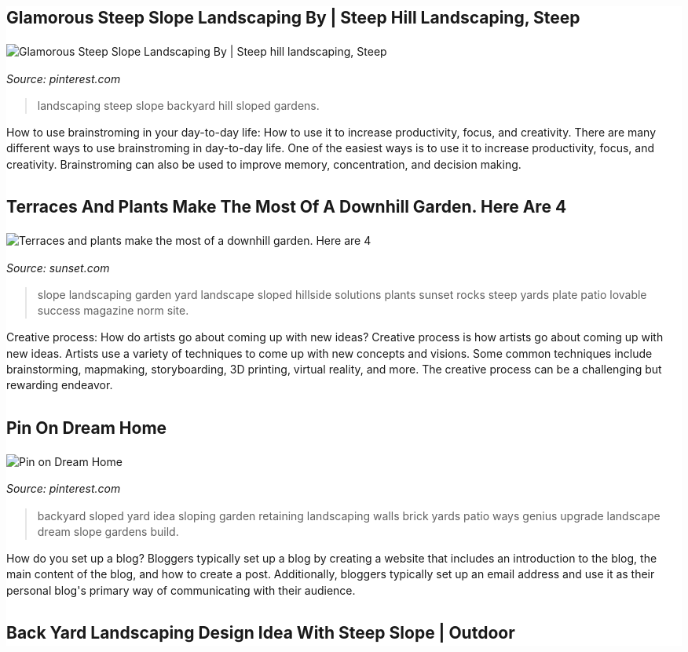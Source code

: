 ## Glamorous Steep Slope Landscaping By | Steep Hill Landscaping, Steep

<img loading=lazy src="https://i.pinimg.com/736x/7f/d9/23/7fd923013b7dbf94e14c52255126aaec.jpg" onerror="this.onerror=null;this.src='https://tse2.mm.bing.net/th?id=OIP.r6tTBBGI_hvLtWsVooiQJAHaE6&amp;pid=15.1';" alt="Glamorous Steep Slope Landscaping By | Steep hill landscaping, Steep">

_Source: pinterest.com_

>landscaping steep slope backyard hill sloped gardens. 

	

How to use brainstroming in your day-to-day life: How to use it to increase productivity, focus, and creativity.
There are many different ways to use brainstroming in day-to-day life. One of the easiest ways is to use it to increase productivity, focus, and creativity. Brainstroming can also be used to improve memory, concentration, and decision making.

    
## Terraces And Plants Make The Most Of A Downhill Garden. Here Are 4

<img loading=lazy src="https://img.sunset02.com/sites/default/files/image/2016/08/main/slope-rocks.jpg" onerror="this.onerror=null;this.src='https://tse3.mm.bing.net/th?id=OIP.8qw5fRF21Uf9SjXLmykMVwHaFf&amp;pid=15.1';" alt="Terraces and plants make the most of a downhill garden. Here are 4">

_Source: sunset.com_

>slope landscaping garden yard landscape sloped hillside solutions plants sunset rocks steep yards plate patio lovable success magazine norm site. 

	

Creative process: How do artists go about coming up with new ideas?
Creative process is how artists go about coming up with new ideas. Artists use a variety of techniques to come up with new concepts and visions. Some common techniques include brainstorming, mapmaking, storyboarding, 3D printing, virtual reality, and more. The creative process can be a challenging but rewarding endeavor.

    
## Pin On Dream Home

<img loading=lazy src="https://i.pinimg.com/originals/0f/ba/1f/0fba1f8058310cc8f880a82059bc3c96.jpg" onerror="this.onerror=null;this.src='https://tse1.mm.bing.net/th?id=OIP.HN4ToBRPL0-UVSIYflxZAgHaJ4&amp;pid=15.1';" alt="Pin on Dream Home">

_Source: pinterest.com_

>backyard sloped yard idea sloping garden retaining landscaping walls brick yards patio ways genius upgrade landscape dream slope gardens build. 

	

How do you set up a blog?
Bloggers typically set up a blog by creating a website that includes an introduction to the blog, the main content of the blog, and how to create a post. Additionally, bloggers typically set up an email address and use it as their personal blog's primary way of communicating with their audience.

    
## Back Yard Landscaping Design Idea With Steep Slope | Outdoor
